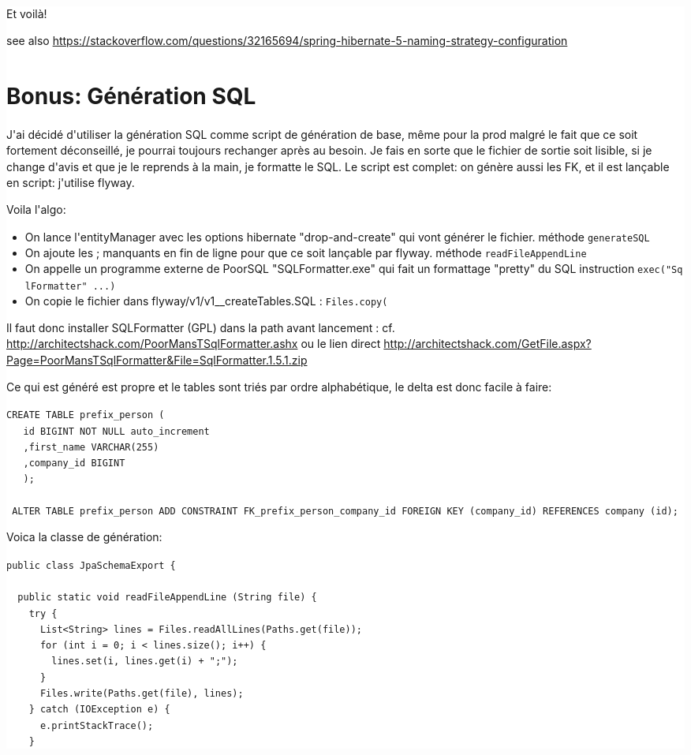 


     
 Et voilà!
 

see also
https://stackoverflow.com/questions/32165694/spring-hibernate-5-naming-strategy-configuration
 
Bonus: Génération SQL
===
J'ai décidé d'utiliser la génération SQL comme script de génération de base, même pour la prod malgré le fait que ce soit fortement déconseillé, je pourrai toujours rechanger après au besoin.
Je fais en sorte que le fichier de sortie soit lisible, si je change d'avis et que je le reprends à la main, je formatte le SQL. Le script est complet: on génère aussi les FK, et il est lançable en script: j'utilise flyway.


Voila l'algo:
 - On lance l'entityManager avec les options hibernate "drop-and-create" qui vont générer le fichier. méthode `generateSQL`
 - On ajoute les ; manquants en fin de ligne pour que ce soit lançable par flyway. méthode `readFileAppendLine`
 - On appelle un programme externe de PoorSQL "SQLFormatter.exe" qui fait un formattage "pretty" du SQL instruction `exec("SqlFormatter" ...)`
 - On copie le fichier dans flyway/v1/v1__createTables.SQL : `Files.copy(`
 
 Il faut donc installer SQLFormatter (GPL) dans la path avant lancement : 
  cf. <http://architectshack.com/PoorMansTSqlFormatter.ashx>
  ou le lien direct <http://architectshack.com/GetFile.aspx?Page=PoorMansTSqlFormatter&File=SqlFormatter.1.5.1.zip>
 
 
 Ce qui est généré est propre et le tables sont triés par ordre alphabétique, le delta est donc facile à faire:
 
    CREATE TABLE prefix_person (
	   id BIGINT NOT NULL auto_increment
	   ,first_name VARCHAR(255)
	   ,company_id BIGINT
	   );
	   
	 ALTER TABLE prefix_person ADD CONSTRAINT FK_prefix_person_company_id FOREIGN KEY (company_id) REFERENCES company (id);

Voica la classe de génération:

    public class JpaSchemaExport {
    
      public static void readFileAppendLine (String file) {
        try {
          List<String> lines = Files.readAllLines(Paths.get(file));
          for (int i = 0; i < lines.size(); i++) {
            lines.set(i, lines.get(i) + ";");
          }
          Files.write(Paths.get(file), lines);
        } catch (IOException e) {
          e.printStackTrace();
        }
    